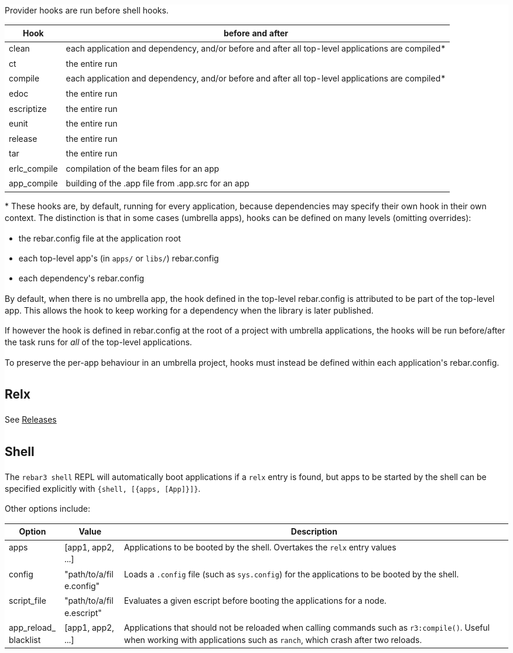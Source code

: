 Provider hooks are run before shell hooks.

| Hook         | before and after                                                                                    |
| ------------ | --------------------------------------------------------------------------------------------------- |
| clean        | each application and dependency,  and/or before and after all top-level applications are compiled\* |
| ct           | the entire run                                                                                      |
| compile      | each application and dependency, and/or before and after all top-level applications are compiled\*  |
| edoc         | the entire run                                                                                      |
| escriptize   | the entire run                                                                                      |
| eunit        | the entire run                                                                                      |
| release      | the entire run                                                                                      |
| tar          | the entire run                                                                                      |
| erlc_compile | compilation of the beam files for an app                                                            |
| app_compile  | building of the .app file from .app.src for an app                                                  |


\* These hooks are, by default, running for every application, because dependencies may specify their own hook in their own context. The distinction is that in some cases (umbrella apps), hooks can be defined on many levels (omitting overrides):

- the rebar.config file at the application root

- each top-level app's (in `apps/` or `libs/`) rebar.config

- each dependency's rebar.config

By default, when there is no umbrella app, the hook defined in the top-level rebar.config is attributed to be part of the top-level app. This allows the hook to keep working for a dependency when the library is later published.

If however the hook is defined in rebar.config at the root of a project with umbrella applications, the hooks will be run before/after the task runs for *all* of the top-level applications.

To preserve the per-app behaviour in an umbrella project, hooks must instead be defined within each application's rebar.config.

## Relx

See [Releases](doc:releases)

## Shell

The `rebar3 shell` REPL will automatically boot applications if a `relx` entry is found, but apps to be started by the shell can be specified explicitly with `{shell, [{apps, [App]}]}`.

Other options include:

| Option               | Value                    | Description                                                                                                                                                                  |
| -------------------- | ------------------------ | ---------------------------------------------------------------------------------------------------------------------------------------------------------------------------- |
| apps                 | [app1, app2, ...]        | Applications to be booted by the shell. Overtakes the `relx` entry values                                                                                                    |
| config               | "path/to/a/file.config"  | Loads a `.config` file (such as `sys.config`) for the applications to be booted by the shell.                                                                                |
| script_file          | "path/to/a/file.escript" | Evaluates a given escript before booting the applications for a node.                                                                                                        |
| app_reload_blacklist | [app1, app2, ...]        | Applications that should not be reloaded when calling commands such as `r3:compile()`. Useful when working with applications such as `ranch`, which crash after two reloads. |
